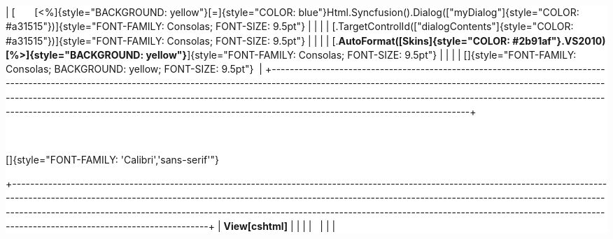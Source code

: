 | [       [\<%]{style="BACKGROUND: yellow"}[=]{style="COLOR: blue"}Html.Syncfusion().Dialog([\"myDialog\"]{style="COLOR: #a31515"})]{style="FONT-FAMILY: Consolas; FONT-SIZE: 9.5pt"}                                                                                                                                                                                                                                                                       |
|                                                                                                                                                                                                                                                                                                                                                                                                                                                           |
| [.TargetControlId([\"dialogContents\"]{style="COLOR: #a31515"})]{style="FONT-FAMILY: Consolas; FONT-SIZE: 9.5pt"}                                                                                                                                                                                                                                                                                                                                         |
|                                                                                                                                                                                                                                                                                                                                                                                                                                                           |
| [.**AutoFormat([Skins]{style="COLOR: #2b91af"}.VS2010)[%\>]{style="BACKGROUND: yellow"}**]{style="FONT-FAMILY: Consolas; FONT-SIZE: 9.5pt"}                                                                                                                                                                                                                                                                                                               |
|                                                                                                                                                                                                                                                                                                                                                                                                                                                           |
| []{style="FONT-FAMILY: Consolas; BACKGROUND: yellow; FONT-SIZE: 9.5pt"}                                                                                                                                                                                                                                                                                                                                                                                   |
+-----------------------------------------------------------------------------------------------------------------------------------------------------------------------------------------------------------------------------------------------------------------------------------------------------------------------------------------------------------------------------------------------------------------------------------------------------------+

 

[]{style="FONT-FAMILY: 'Calibri','sans-serif'"} 

+-----------------------------------------------------------------------------------------------------------------------------------------------------------------------------------------------------------------------------------------------------------------------------------------------------------------------------------------------------------------------------------------------------------------------------------------------------------+
| **View\[cshtml\]**                                                                                                                                                                                                                                                                                                                                                                                                                                        |
|                                                                                                                                                                                                                                                                                                                                                                                                                                                           |
|                                                                                                                                                                                                                                                                                                                                                                                                                                                           |
|                                                                                                                                                                                                                                                                                                                                                                                                                                                           |